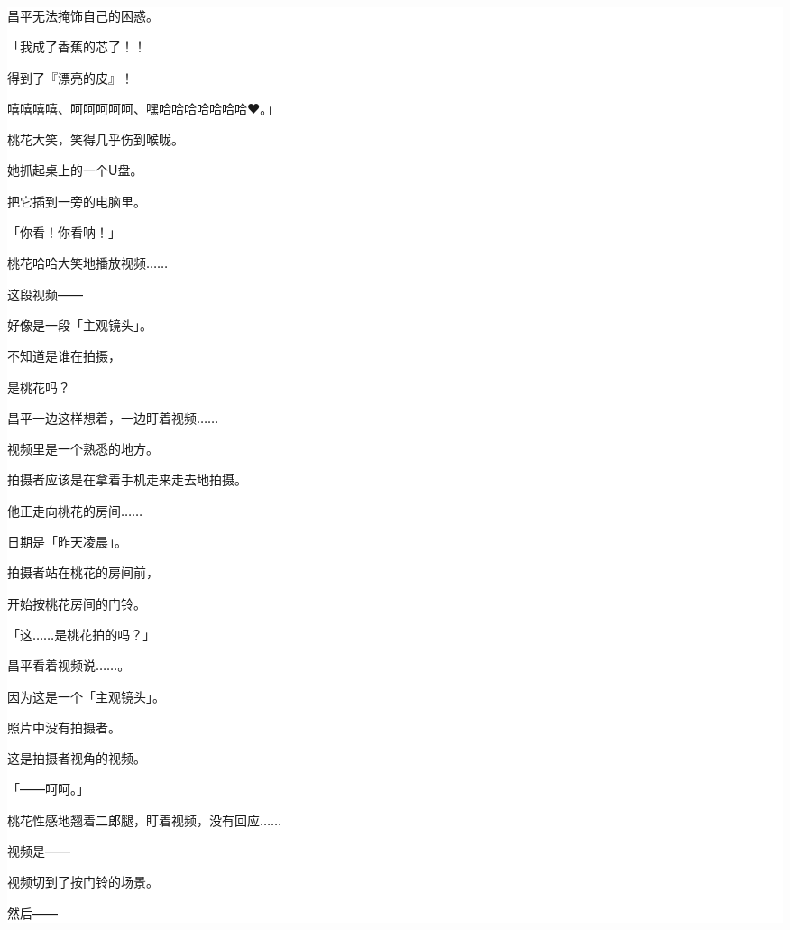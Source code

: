 昌平无法掩饰自己的困惑。



「我成了香蕉的芯了！！

得到了『漂亮的皮』！

嘻嘻嘻嘻、呵呵呵呵呵、嘿哈哈哈哈哈哈哈❤。」

桃花大笑，笑得几乎伤到喉咙。

她抓起桌上的一个U盘。

把它插到一旁的电脑里。

「你看！你看呐！」

桃花哈哈大笑地播放视频……



这段视频——

好像是一段「主观镜头」。

不知道是谁在拍摄，

是桃花吗？



昌平一边这样想着，一边盯着视频……

视频里是一个熟悉的地方。

拍摄者应该是在拿着手机走来走去地拍摄。

他正走向桃花的房间……

日期是「昨天凌晨」。

拍摄者站在桃花的房间前，

开始按桃花房间的门铃。

「这……是桃花拍的吗？」

昌平看着视频说……。

因为这是一个「主观镜头」。

照片中没有拍摄者。

这是拍摄者视角的视频。



「——呵呵。」

桃花性感地翘着二郎腿，盯着视频，没有回应……

视频是——

视频切到了按门铃的场景。



然后——
